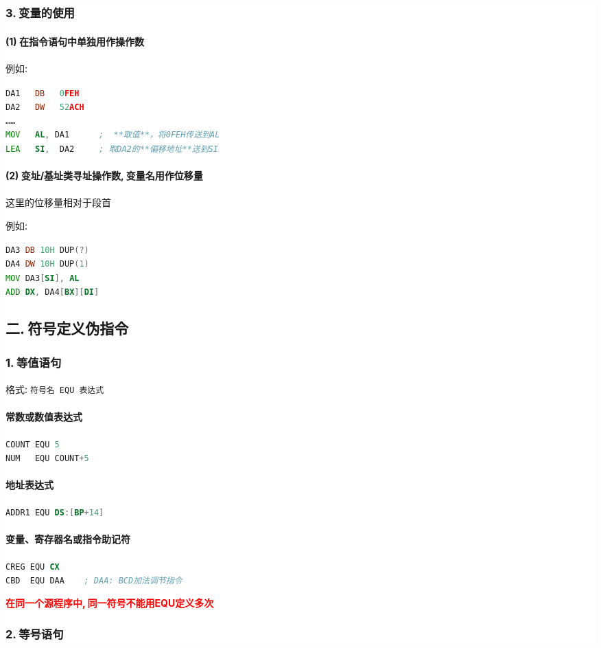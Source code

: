 ### 3. 变量的使用

#### (1) 在指令语句中单独用作操作数

例如:

```asm
DA1   DB   0FEH
DA2   DW   52ACH
……
MOV   AL, DA1      ;  **取值**，将0FEH传送到AL
LEA   SI,  DA2     ; 取DA2的**偏移地址**送到SI
```

#### (2) 变址/基址类寻址操作数, 变量名用作位移量

这里的位移量相对于段首

例如:

```asm
DA3 DB 10H DUP(?)
DA4 DW 10H DUP(1)
MOV DA3[SI], AL
ADD DX, DA4[BX][DI]
```

## 二. 符号定义伪指令

### 1. 等值语句

格式: `符号名 EQU 表达式`

#### 常数或数值表达式

```asm
COUNT EQU 5
NUM   EQU COUNT+5
```

#### 地址表达式

```asm
ADDR1 EQU DS:[BP+14]
```

#### 变量、寄存器名或指令助记符

```asm
CREG EQU CX
CBD  EQU DAA    ; DAA: BCD加法调节指令
```

<font color="red">**在同一个源程序中, 同一符号不能用EQU定义多次**</font>

### 2. 等号语句
